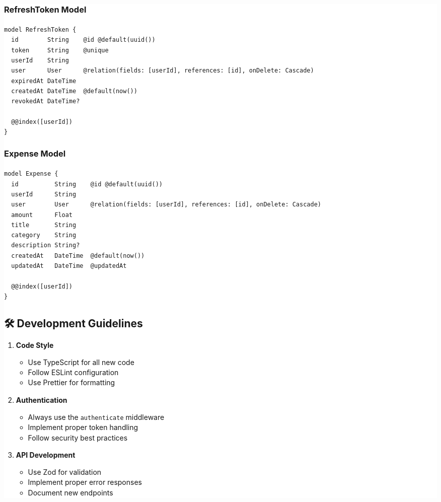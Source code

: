 ### RefreshToken Model

```prisma
model RefreshToken {
  id        String    @id @default(uuid())
  token     String    @unique
  userId    String
  user      User      @relation(fields: [userId], references: [id], onDelete: Cascade)
  expiredAt DateTime
  createdAt DateTime  @default(now())
  revokedAt DateTime?

  @@index([userId])
}
```

### Expense Model

```prisma
model Expense {
  id          String    @id @default(uuid())
  userId      String
  user        User      @relation(fields: [userId], references: [id], onDelete: Cascade)
  amount      Float
  title       String
  category    String
  description String?
  createdAt   DateTime  @default(now())
  updatedAt   DateTime  @updatedAt

  @@index([userId])
}
```

## 🛠 Development Guidelines

1. **Code Style**

   - Use TypeScript for all new code
   - Follow ESLint configuration
   - Use Prettier for formatting

2. **Authentication**

   - Always use the `authenticate` middleware
   - Implement proper token handling
   - Follow security best practices

3. **API Development**

   - Use Zod for validation
   - Implement proper error responses
   - Document new endpoints
